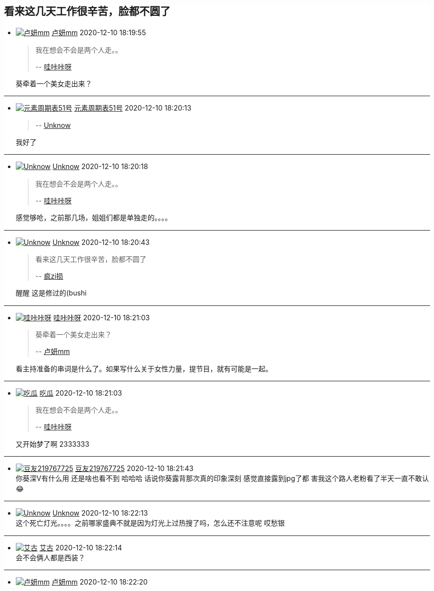   看来这几天工作很辛苦，脸都不圆了  
---
* [![卢妍mm](../../image/icon/u80682689-3.jpg)](https://www.douban.com/people/80682689/)    [卢妍mm](https://www.douban.com/people/80682689/)    2020-12-10 18:19:55  
  >我在想会不会是两个人走。。  
  >
  >-- [哇咔咔呀](https://www.douban.com/people/213342632/)  
  
  葵牵着一个美女走出来？  
---
* [![元素周期表51号](../../image/icon/u199280408-3.jpg)](https://www.douban.com/people/199280408/)    [元素周期表51号](https://www.douban.com/people/199280408/)    2020-12-10 18:20:13  
  >  
  >
  >-- [Unknow](https://www.douban.com/people/219306324/)  
  
  我好了  
---
* [![Unknow](../../image/icon/u219306324-4.jpg)](https://www.douban.com/people/219306324/)    [Unknow](https://www.douban.com/people/219306324/)    2020-12-10 18:20:18  
  >我在想会不会是两个人走。。  
  >
  >-- [哇咔咔呀](https://www.douban.com/people/213342632/)  
  
  感觉够呛，之前那几场，姐姐们都是单独走的。。。。  
---
* [![Unknow](../../image/icon/u219306324-4.jpg)](https://www.douban.com/people/219306324/)    [Unknow](https://www.douban.com/people/219306324/)    2020-12-10 18:20:43  
  >看来这几天工作很辛苦，脸都不圆了  
  >
  >-- [疯zi损](https://www.douban.com/people/224780391/)  
  
  醒醒 这是修过的(bushi  
---
* [![哇咔咔呀](../../image/icon/u213342632-5.jpg)](https://www.douban.com/people/213342632/)    [哇咔咔呀](https://www.douban.com/people/213342632/)    2020-12-10 18:21:03  
  >葵牵着一个美女走出来？  
  >
  >-- [卢妍mm](https://www.douban.com/people/80682689/)  
  
  看主持准备的串词是什么了。如果写什么关于女性力量，提节目，就有可能是一起。  
---
* [![吃瓜](../../image/icon/u219893584-2.jpg)](https://www.douban.com/people/219893584/)    [吃瓜](https://www.douban.com/people/219893584/)    2020-12-10 18:21:03  
  >我在想会不会是两个人走。。  
  >
  >-- [哇咔咔呀](https://www.douban.com/people/213342632/)  
  
  又开始梦了啊 2333333  
---
* [![豆友219767725](../../image/icon/user_normal.jpg)](https://www.douban.com/people/219767725/)    [豆友219767725](https://www.douban.com/people/219767725/)    2020-12-10 18:21:43  
  你葵深V有什么用 还是啥也看不到 哈哈哈 话说你葵露背那次真的印象深刻 感觉直接露到jpg了都 害我这个路人老粉看了半天一直不敢认😂  
---
* [![Unknow](../../image/icon/u219306324-4.jpg)](https://www.douban.com/people/219306324/)    [Unknow](https://www.douban.com/people/219306324/)    2020-12-10 18:22:13  
  这个死亡灯光。。。。之前哪家盛典不就是因为灯光上过热搜了吗，怎么还不注意呢 哎愁银  
---
* [![艾古](../../image/icon/u143272087-3.jpg)](https://www.douban.com/people/143272087/)    [艾古](https://www.douban.com/people/143272087/)    2020-12-10 18:22:14  
  会不会俩人都是西装？  
---
* [![卢妍mm](../../image/icon/u80682689-3.jpg)](https://www.douban.com/people/80682689/)    [卢妍mm](https://www.douban.com/people/80682689/)    2020-12-10 18:22:20  